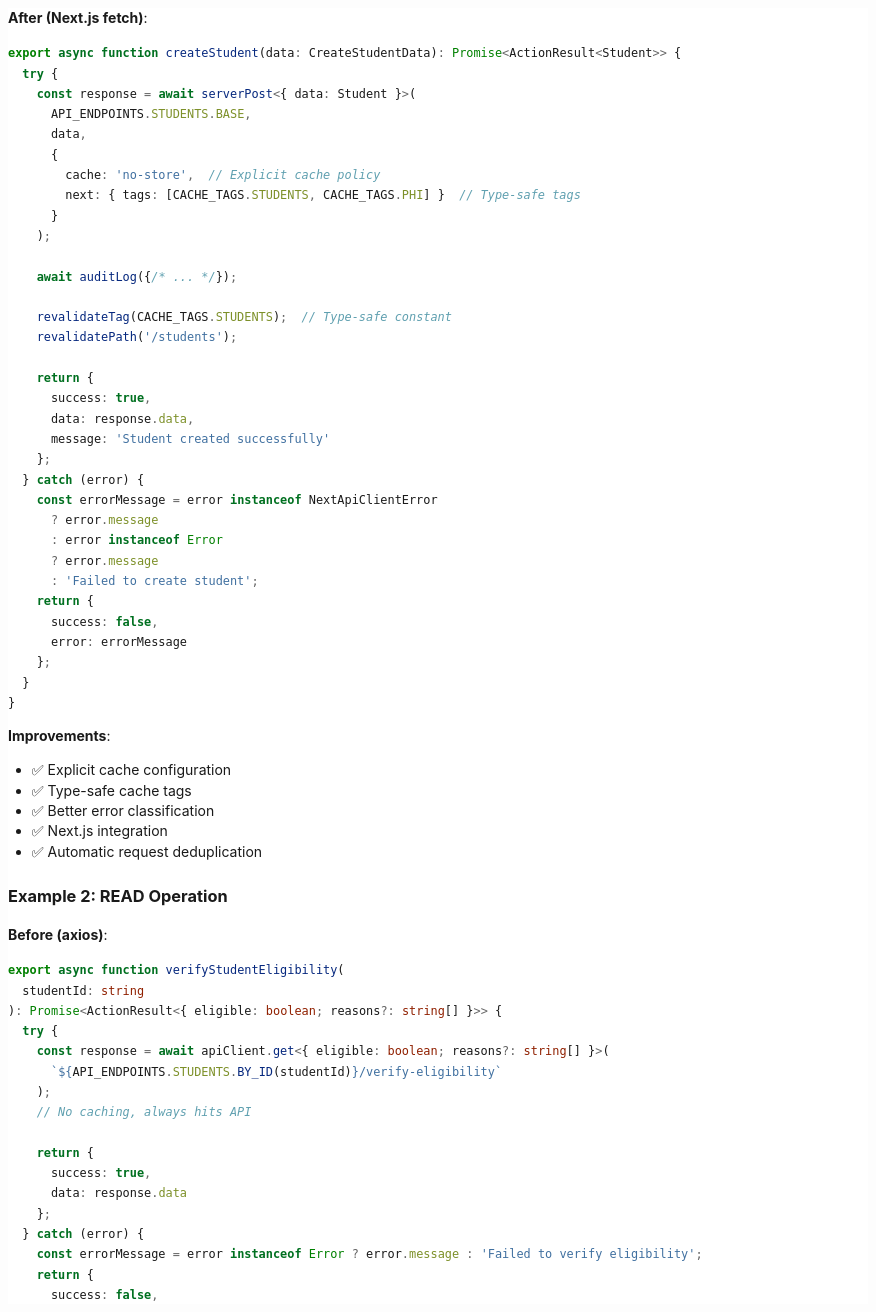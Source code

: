 **After (Next.js fetch)**:
```typescript
export async function createStudent(data: CreateStudentData): Promise<ActionResult<Student>> {
  try {
    const response = await serverPost<{ data: Student }>(
      API_ENDPOINTS.STUDENTS.BASE,
      data,
      {
        cache: 'no-store',  // Explicit cache policy
        next: { tags: [CACHE_TAGS.STUDENTS, CACHE_TAGS.PHI] }  // Type-safe tags
      }
    );

    await auditLog({/* ... */});

    revalidateTag(CACHE_TAGS.STUDENTS);  // Type-safe constant
    revalidatePath('/students');

    return {
      success: true,
      data: response.data,
      message: 'Student created successfully'
    };
  } catch (error) {
    const errorMessage = error instanceof NextApiClientError
      ? error.message
      : error instanceof Error
      ? error.message
      : 'Failed to create student';
    return {
      success: false,
      error: errorMessage
    };
  }
}
```

**Improvements**:
- ✅ Explicit cache configuration
- ✅ Type-safe cache tags
- ✅ Better error classification
- ✅ Next.js integration
- ✅ Automatic request deduplication

### Example 2: READ Operation

**Before (axios)**:
```typescript
export async function verifyStudentEligibility(
  studentId: string
): Promise<ActionResult<{ eligible: boolean; reasons?: string[] }>> {
  try {
    const response = await apiClient.get<{ eligible: boolean; reasons?: string[] }>(
      `${API_ENDPOINTS.STUDENTS.BY_ID(studentId)}/verify-eligibility`
    );
    // No caching, always hits API

    return {
      success: true,
      data: response.data
    };
  } catch (error) {
    const errorMessage = error instanceof Error ? error.message : 'Failed to verify eligibility';
    return {
      success: false,
```